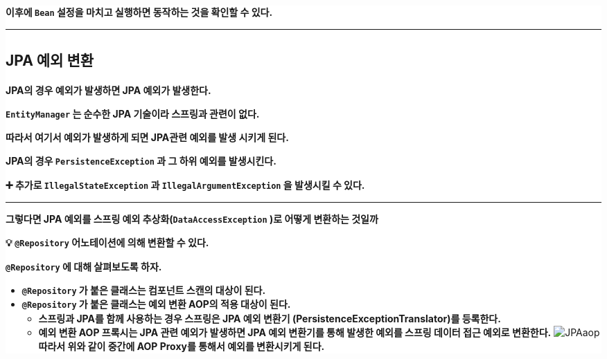 **이후에 `Bean` 설정을 마치고 실행하면 동작하는 것을 확인할 수 있다.**

---

## JPA 예외 변환

**JPA의 경우 예외가 발생하면 JPA 예외가 발생한다.**

**`EntityManager` 는 순수한 JPA 기술이라 스프링과 관련이 없다.**

**따라서 여기서 예외가 발생하게 되면 JPA관련 예외를 발생 시키게 된다.**

**JPA의 경우 `PersistenceException` 과 그 하위 예외를 발생시킨다.**

**➕ 추가로 `IllegalStateException` 과 `IllegalArgumentException` 을 발생시킬 수 있다.**

---

**그렇다면 JPA 예외를 스프링 예외 추상화(`DataAccessException` )로 어떻게 변환하는 것일까**

**💡 `@Repository` 어노테이션에 의해 변환할 수 있다.**

**`@Repository` 에 대해 살펴보도록 하자.**

- **`@Repository` 가 붙은 클래스는 컴포넌트 스캔의 대상이 된다.**
- **`@Repository` 가 붙은 클래스는 예외 변환 AOP의 적용 대상이 된다.**
  - **스프링과 JPA를 함께 사용하는 경우 스프링은 JPA 예외 변환기 (PersistenceExceptionTranslator)를 등록한다.**
  - **예외 변환 AOP 프록시는 JPA 관련 예외가 발생하면 JPA 예외 변환기를 통해 발생한 예외를 스프링 데이터 접근 예외로 변환한다.**
    ![JPAaop](/static/images/JPAaop.png)
    **따라서 위와 같이 중간에 AOP Proxy를 통해서 예외를 변환시키게 된다.**
